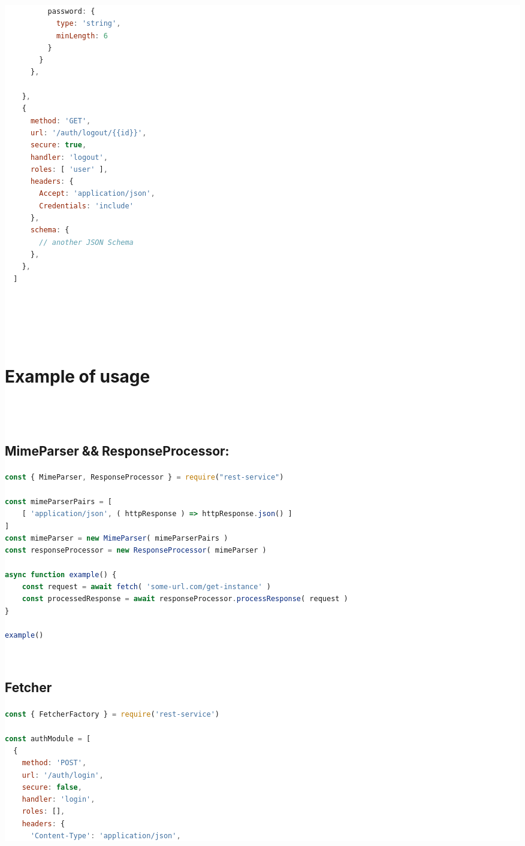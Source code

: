 ```js
          password: {
            type: 'string',
            minLength: 6
          }
        }
      },

    },
    {
      method: 'GET',
      url: '/auth/logout/{{id}}',
      secure: true,
      handler: 'logout',
      roles: [ 'user' ],
      headers: {
        Accept: 'application/json',
        Credentials: 'include'
      },
      schema: {
        // another JSON Schema
      },
    },
  ]
```
<br><br><br><br>

# Example of usage
<br><br>

## MimeParser && ResponseProcessor:
```js
const { MimeParser, ResponseProcessor } = require("rest-service")

const mimeParserPairs = [
    [ 'application/json', ( httpResponse ) => httpResponse.json() ]
]
const mimeParser = new MimeParser( mimeParserPairs )
const responseProcessor = new ResponseProcessor( mimeParser )

async function example() {
    const request = await fetch( 'some-url.com/get-instance' )
    const processedResponse = await responseProcessor.processResponse( request )
}

example()
```
<br>

## Fetcher
```js
const { FetcherFactory } = require('rest-service')

const authModule = [
  {
    method: 'POST',
    url: '/auth/login',
    secure: false,
    handler: 'login',
    roles: [],
    headers: {
      'Content-Type': 'application/json',
```

[^mapable]: mapable means array which can be used for creating of map